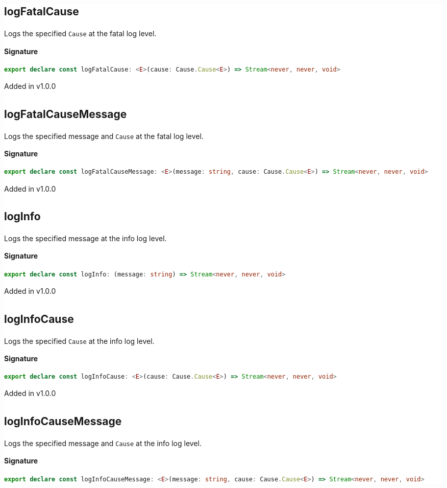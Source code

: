 ## logFatalCause

Logs the specified `Cause` at the fatal log level.

**Signature**

```ts
export declare const logFatalCause: <E>(cause: Cause.Cause<E>) => Stream<never, never, void>
```

Added in v1.0.0

## logFatalCauseMessage

Logs the specified message and `Cause` at the fatal log level.

**Signature**

```ts
export declare const logFatalCauseMessage: <E>(message: string, cause: Cause.Cause<E>) => Stream<never, never, void>
```

Added in v1.0.0

## logInfo

Logs the specified message at the info log level.

**Signature**

```ts
export declare const logInfo: (message: string) => Stream<never, never, void>
```

Added in v1.0.0

## logInfoCause

Logs the specified `Cause` at the info log level.

**Signature**

```ts
export declare const logInfoCause: <E>(cause: Cause.Cause<E>) => Stream<never, never, void>
```

Added in v1.0.0

## logInfoCauseMessage

Logs the specified message and `Cause` at the info log level.

**Signature**

```ts
export declare const logInfoCauseMessage: <E>(message: string, cause: Cause.Cause<E>) => Stream<never, never, void>
```
